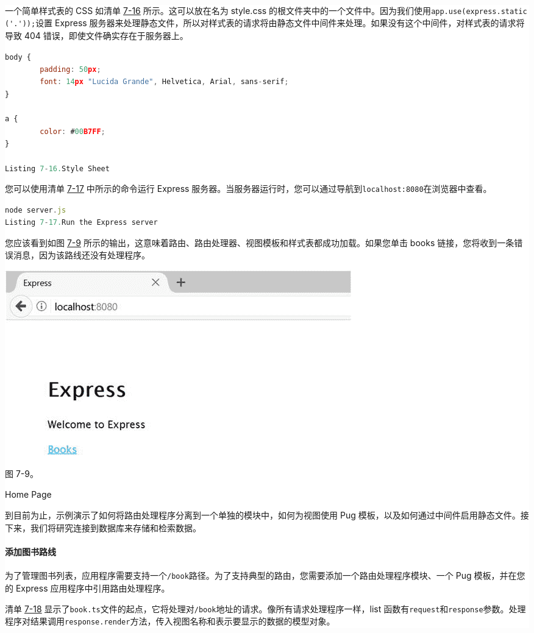 一个简单样式表的 CSS 如清单 [7-16](#Par74) 所示。这可以放在名为 style.css 的根文件夹中的一个文件中。因为我们使用`app.use(express.static('.'));`设置 Express 服务器来处理静态文件，所以对样式表的请求将由静态文件中间件来处理。如果没有这个中间件，对样式表的请求将导致 404 错误，即使文件确实存在于服务器上。

```js
body {
        padding: 50px;
        font: 14px "Lucida Grande", Helvetica, Arial, sans-serif;
}

a {
        color: #00B7FF;
}

Listing 7-16.Style Sheet

```

您可以使用清单 [7-17](#Par76) 中所示的命令运行 Express 服务器。当服务器运行时，您可以通过导航到`localhost:8080`在浏览器中查看。

```js
node server.js
Listing 7-17.Run the Express server

```

您应该看到如图 [7-9](#Fig9) 所示的输出，这意味着路由、路由处理器、视图模板和样式表都成功加载。如果您单击 books 链接，您将收到一条错误消息，因为该路线还没有处理程序。

![A323824_2_En_7_Fig9_HTML.jpg](img/A323824_2_En_7_Fig9_HTML.jpg)

图 7-9。

Home Page

到目前为止，示例演示了如何将路由处理程序分离到一个单独的模块中，如何为视图使用 Pug 模板，以及如何通过中间件启用静态文件。接下来，我们将研究连接到数据库来存储和检索数据。

#### 添加图书路线

为了管理图书列表，应用程序需要支持一个`/book`路径。为了支持典型的路由，您需要添加一个路由处理程序模块、一个 Pug 模板，并在您的 Express 应用程序中引用路由处理程序。

清单 [7-18](#Par81) 显示了`book.ts`文件的起点，它将处理对`/book`地址的请求。像所有请求处理程序一样，list 函数有`request`和`response`参数。处理程序对结果调用`response.render`方法，传入视图名称和表示要显示的数据的模型对象。
